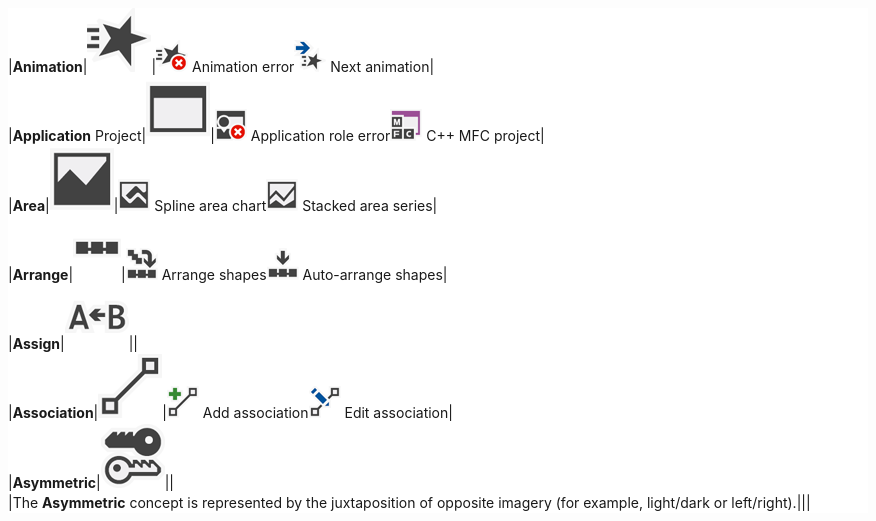 |**Animation**|![Animation icon](../../extensibility/ux-guidelines/media/vld-c-animation.png "VLD_C_Animation")|![Animation error icon](../../extensibility/ux-guidelines/media/vld-c-animation-animationerror.png "VLD_C_Animation_AnimationError") Animation error![Next animation icon](../../extensibility/ux-guidelines/media/vld-c-animation-nextanimation.png "VLD_C_Animation_NextAnimation") Next animation|  
|**Application** Project|![Application icon](../../extensibility/ux-guidelines/media/vld-c-application.png "VLD_C_Application")|![Application role error icon](../../extensibility/ux-guidelines/media/vld-c-application-applicationroleerror.png "VLD_C_Application_ApplicationRoleError") Application role error![C&#43;&#43; MFC project icon](../../extensibility/ux-guidelines/media/vld-c-application-cppmfcproject.png "VLD_C_Application_CPPMFCProject") C++ MFC project|  
|**Area**|![Area icon](../../extensibility/ux-guidelines/media/vld-c-area.png "VLD_C_Area")|![Spline area chart icon](../../extensibility/ux-guidelines/media/vld-c-area-splineareachart.png "VLD_C_Area_SplineAreaChart") Spline area chart![Stacked area series icon](../../extensibility/ux-guidelines/media/vld-c-area-stackedareaseries.png "VLD_C_Area_StackedAreaSeries") Stacked area series|  
|**Arrange**|![Arrange icon](../../extensibility/ux-guidelines/media/vld-c-arrange.png "VLD_C_Arrange")|![Arrange shapes icon](../../extensibility/ux-guidelines/media/vld-c-arrange-arrangeshapes.png "VLD_C_Arrange_ArrangeShapes") Arrange shapes![Auto&#45;arrange shapes icon](../../extensibility/ux-guidelines/media/vld-c-arrange-autoarrangeshapes.png "VLD_C_Arrange_AutoArrangeShapes") Auto-arrange shapes|  
|**Assign**|![Assign icon](../../extensibility/ux-guidelines/media/vld-c-assign.png "VLD_C_Assign")||  
|**Association**|![Association icon](../../extensibility/ux-guidelines/media/vld-c-association.png "VLD_C_Association")|![Add association icon](../../extensibility/ux-guidelines/media/vld-c-association-addassociation.png "VLD_C_Association_AddAssociation") Add association![Edit association icon](../../extensibility/ux-guidelines/media/vld-c-association-editassociation.png "VLD_C_Association_EditAssociation") Edit association|  
|**Asymmetric**|![Asymmetric icon](../../extensibility/ux-guidelines/media/vld-c-asymmetric.png "VLD_C_Asymmetric")||  
|The **Asymmetric** concept is represented by the juxtaposition of opposite imagery (for example, light/dark or left/right).|||  